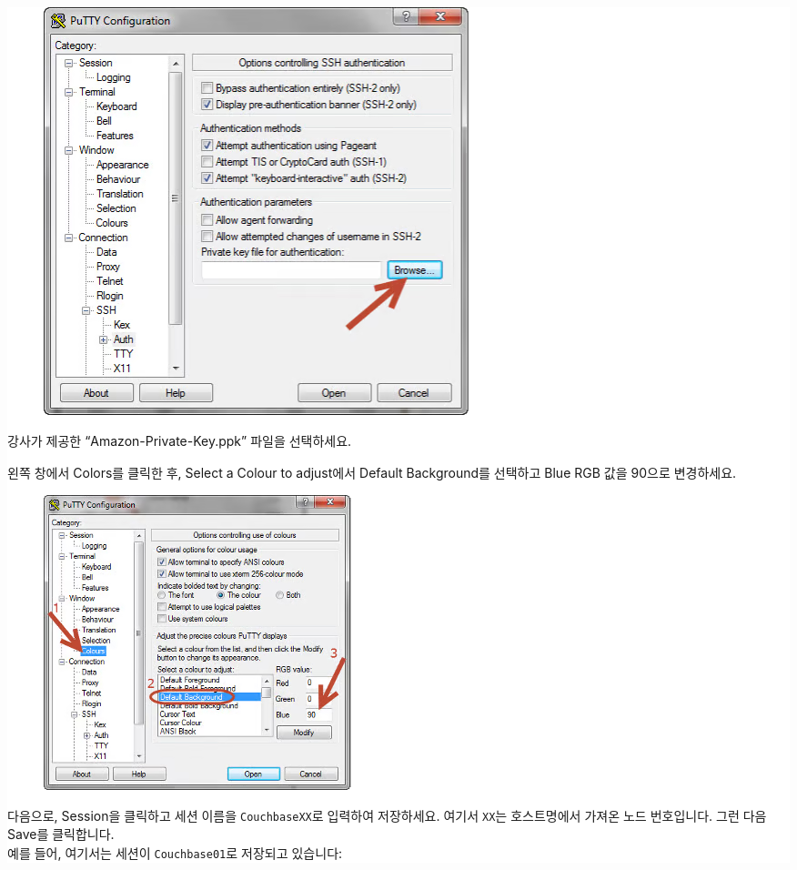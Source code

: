 <figure><img src="../.gitbook/assets/image (2) (1).png" alt=""><figcaption></figcaption></figure>



강사가 제공한 “Amazon-Private-Key.ppk” 파일을 선택하세요.

왼쪽 창에서 Colors를 클릭한 후, Select a Colour to adjust에서 Default Background를 선택하고 Blue RGB 값을 90으로 변경하세요.

<figure><img src="../.gitbook/assets/image (3) (1).png" alt=""><figcaption></figcaption></figure>



다음으로, Session을 클릭하고 세션 이름을 `CouchbaseXX`로 입력하여 저장하세요. 여기서 `XX`는 호스트명에서 가져온 노드 번호입니다. 그런 다음 Save를 클릭합니다.\
예를 들어, 여기서는 세션이 `Couchbase01`로 저장되고 있습니다:
